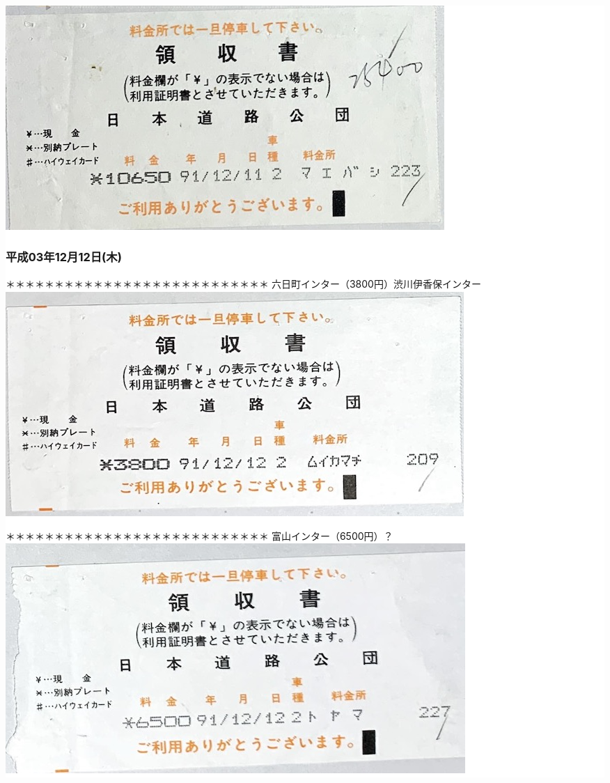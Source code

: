 ![](2023-06-06-14-41-24.png)

### 平成03年12月12日(木)

＊＊＊＊＊＊＊＊＊＊＊＊＊＊＊＊＊＊＊＊＊＊＊＊＊＊＊
六日町インター（3800円）渋川伊香保インター
![](2023-06-06-14-48-52.png)

＊＊＊＊＊＊＊＊＊＊＊＊＊＊＊＊＊＊＊＊＊＊＊＊＊＊＊
富山インター（6500円）？
![](2023-06-06-14-50-46.png)
